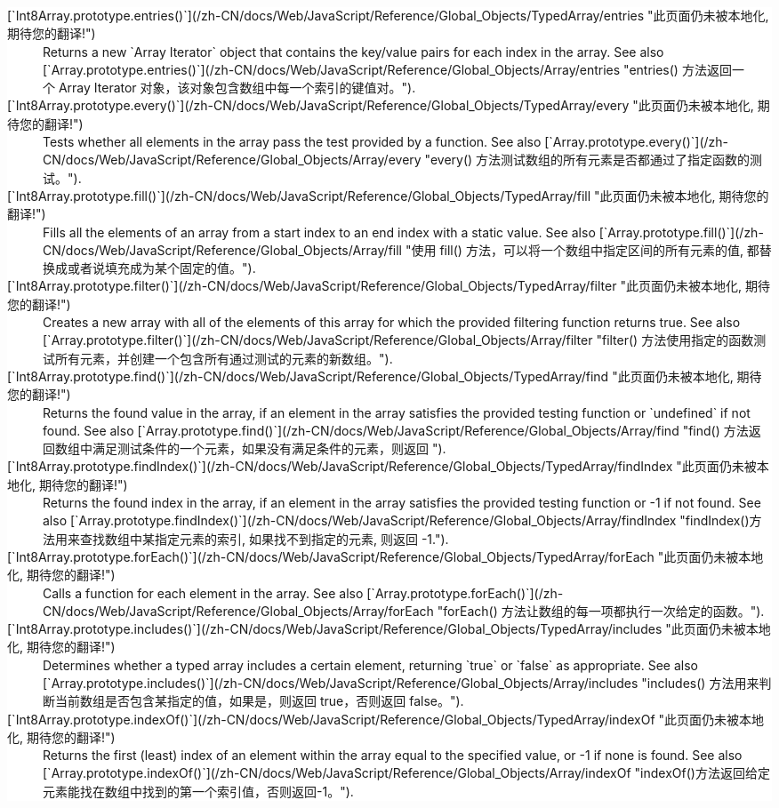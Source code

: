<dt>[`Int8Array.prototype.entries()`](/zh-CN/docs/Web/JavaScript/Reference/Global_Objects/TypedArray/entries "此页面仍未被本地化, 期待您的翻译!")</dt>

<dd>Returns a new `Array Iterator` object that contains the key/value pairs for each index in the array. See also [`Array.prototype.entries()`](/zh-CN/docs/Web/JavaScript/Reference/Global_Objects/Array/entries "entries() 方法返回一个 Array Iterator 对象，该对象包含数组中每一个索引的键值对。").</dd>

<dt>[`Int8Array.prototype.every()`](/zh-CN/docs/Web/JavaScript/Reference/Global_Objects/TypedArray/every "此页面仍未被本地化, 期待您的翻译!")</dt>

<dd>Tests whether all elements in the array pass the test provided by a function. See also [`Array.prototype.every()`](/zh-CN/docs/Web/JavaScript/Reference/Global_Objects/Array/every "every() 方法测试数组的所有元素是否都通过了指定函数的测试。").</dd>

<dt>[`Int8Array.prototype.fill()`](/zh-CN/docs/Web/JavaScript/Reference/Global_Objects/TypedArray/fill "此页面仍未被本地化, 期待您的翻译!")</dt>

<dd>Fills all the elements of an array from a start index to an end index with a static value. See also [`Array.prototype.fill()`](/zh-CN/docs/Web/JavaScript/Reference/Global_Objects/Array/fill "使用 fill() 方法，可以将一个数组中指定区间的所有元素的值, 都替换成或者说填充成为某个固定的值。").</dd>

<dt>[`Int8Array.prototype.filter()`](/zh-CN/docs/Web/JavaScript/Reference/Global_Objects/TypedArray/filter "此页面仍未被本地化, 期待您的翻译!")</dt>

<dd>Creates a new array with all of the elements of this array for which the provided filtering function returns true. See also [`Array.prototype.filter()`](/zh-CN/docs/Web/JavaScript/Reference/Global_Objects/Array/filter "filter() 方法使用指定的函数测试所有元素，并创建一个包含所有通过测试的元素的新数组。").</dd>

<dt>[`Int8Array.prototype.find()`](/zh-CN/docs/Web/JavaScript/Reference/Global_Objects/TypedArray/find "此页面仍未被本地化, 期待您的翻译!")</dt>

<dd>Returns the found value in the array, if an element in the array satisfies the provided testing function or `undefined` if not found. See also [`Array.prototype.find()`](/zh-CN/docs/Web/JavaScript/Reference/Global_Objects/Array/find "find() 方法返回数组中满足测试条件的一个元素，如果没有满足条件的元素，则返回 ").</dd>

<dt>[`Int8Array.prototype.findIndex()`](/zh-CN/docs/Web/JavaScript/Reference/Global_Objects/TypedArray/findIndex "此页面仍未被本地化, 期待您的翻译!")</dt>

<dd>Returns the found index in the array, if an element in the array satisfies the provided testing function or -1 if not found. See also [`Array.prototype.findIndex()`](/zh-CN/docs/Web/JavaScript/Reference/Global_Objects/Array/findIndex "findIndex()方法用来查找数组中某指定元素的索引, 如果找不到指定的元素, 则返回 -1.").</dd>

<dt>[`Int8Array.prototype.forEach()`](/zh-CN/docs/Web/JavaScript/Reference/Global_Objects/TypedArray/forEach "此页面仍未被本地化, 期待您的翻译!")</dt>

<dd>Calls a function for each element in the array. See also [`Array.prototype.forEach()`](/zh-CN/docs/Web/JavaScript/Reference/Global_Objects/Array/forEach "forEach() 方法让数组的每一项都执行一次给定的函数。").</dd>

<dt>[`Int8Array.prototype.includes()`](/zh-CN/docs/Web/JavaScript/Reference/Global_Objects/TypedArray/includes "此页面仍未被本地化, 期待您的翻译!")<span title="这是一个实验性的 API，请尽量不要在生产环境中使用它。"></span></dt>

<dd>Determines whether a typed array includes a certain element, returning `true` or `false` as appropriate. See also [`Array.prototype.includes()`](/zh-CN/docs/Web/JavaScript/Reference/Global_Objects/Array/includes "includes() 方法用来判断当前数组是否包含某指定的值，如果是，则返回 true，否则返回 false。").</dd>

<dt>[`Int8Array.prototype.indexOf()`](/zh-CN/docs/Web/JavaScript/Reference/Global_Objects/TypedArray/indexOf "此页面仍未被本地化, 期待您的翻译!")</dt>

<dd>Returns the first (least) index of an element within the array equal to the specified value, or -1 if none is found. See also [`Array.prototype.indexOf()`](/zh-CN/docs/Web/JavaScript/Reference/Global_Objects/Array/indexOf "indexOf()方法返回给定元素能找在数组中找到的第一个索引值，否则返回-1。").</dd>
